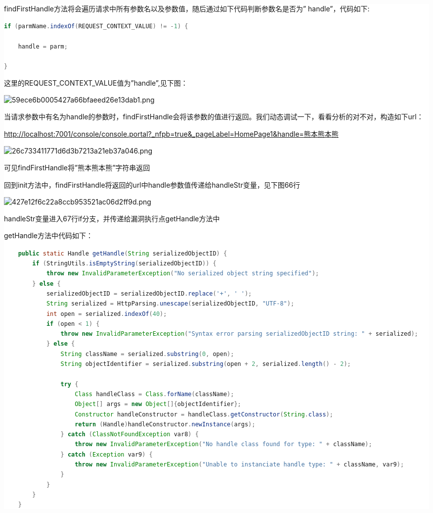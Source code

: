 findFirstHandle方法将会遍历请求中所有参数名以及参数值，随后通过如下代码判断参数名是否为”
handle”，代码如下:

```java
if (parmName.indexOf(REQUEST_CONTEXT_VALUE) != -1) {

	handle = parm;

}
```

这里的REQUEST_CONTEXT_VALUE值为”handle”,见下图：

![59ece6b0005427a66bfaeed26e13dab1.png](https://xzfile.aliyuncs.com/media/upload/picture/20201102165603-3ce2864e-1ce9-1.png)

当请求参数中有名为handle的参数时，findFirstHandle会将该参数的值进行返回。我们动态调试一下，看看分析的对不对，构造如下url：

<http://localhost:7001/console/console.portal?_nfpb=true&_pageLabel=HomePage1&handle=熊本熊本熊>

![26c733411771d6d3b7213a21eb37a046.png](https://xzfile.aliyuncs.com/media/upload/picture/20201102165615-43d64e04-1ce9-1.png)

可见findFirstHandle将”熊本熊本熊”字符串返回

回到init方法中，findFirstHandle将返回的url中handle参数值传递给handleStr变量，见下图66行

![427e12f6c22a8ccb953521ac06d2ff9d.png](https://xzfile.aliyuncs.com/media/upload/picture/20201102165626-4a1369dc-1ce9-1.png)

handleStr变量进入67行if分支，并传递给漏洞执行点getHandle方法中

getHandle方法中代码如下：

```java
    public static Handle getHandle(String serializedObjectID) {
        if (StringUtils.isEmptyString(serializedObjectID)) {
            throw new InvalidParameterException("No serialized object string specified");
        } else {
            serializedObjectID = serializedObjectID.replace('+', ' ');
            String serialized = HttpParsing.unescape(serializedObjectID, "UTF-8");
            int open = serialized.indexOf(40);
            if (open < 1) {
                throw new InvalidParameterException("Syntax error parsing serializedObjectID string: " + serialized);
            } else {
                String className = serialized.substring(0, open);
                String objectIdentifier = serialized.substring(open + 2, serialized.length() - 2);

                try {
                    Class handleClass = Class.forName(className);
                    Object[] args = new Object[]{objectIdentifier};
                    Constructor handleConstructor = handleClass.getConstructor(String.class);
                    return (Handle)handleConstructor.newInstance(args);
                } catch (ClassNotFoundException var8) {
                    throw new InvalidParameterException("No handle class found for type: " + className);
                } catch (Exception var9) {
                    throw new InvalidParameterException("Unable to instanciate handle type: " + className, var9);
                }
            }
        }
    }
```
